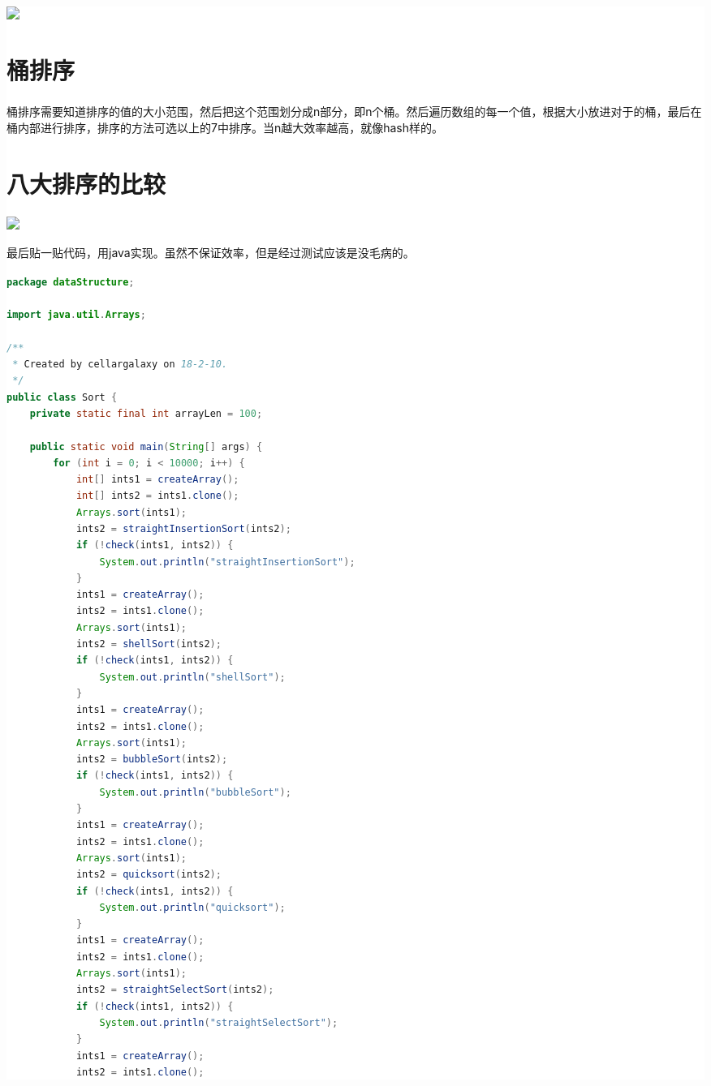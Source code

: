 ![](/file/blog/code/20180211/Merge-sort-example-300px.gif)

# 桶排序
桶排序需要知道排序的值的大小范围，然后把这个范围划分成n部分，即n个桶。然后遍历数组的每一个值，根据大小放进对于的桶，最后在桶内部进行排序，排序的方法可选以上的7中排序。当n越大效率越高，就像hash样的。

# 八大排序的比较
![](/file/blog/code/20180211/2016-07-15_%E5%B8%B8%E7%94%A8%E6%8E%92%E5%BA%8F%E7%AE%97%E6%B3%95.png.1.png)

最后贴一贴代码，用java实现。虽然不保证效率，但是经过测试应该是没毛病的。

```java
package dataStructure;

import java.util.Arrays;

/**
 * Created by cellargalaxy on 18-2-10.
 */
public class Sort {
    private static final int arrayLen = 100;
    
    public static void main(String[] args) {
        for (int i = 0; i < 10000; i++) {
            int[] ints1 = createArray();
            int[] ints2 = ints1.clone();
            Arrays.sort(ints1);
            ints2 = straightInsertionSort(ints2);
            if (!check(ints1, ints2)) {
                System.out.println("straightInsertionSort");
            }
            ints1 = createArray();
            ints2 = ints1.clone();
            Arrays.sort(ints1);
            ints2 = shellSort(ints2);
            if (!check(ints1, ints2)) {
                System.out.println("shellSort");
            }
            ints1 = createArray();
            ints2 = ints1.clone();
            Arrays.sort(ints1);
            ints2 = bubbleSort(ints2);
            if (!check(ints1, ints2)) {
                System.out.println("bubbleSort");
            }
            ints1 = createArray();
            ints2 = ints1.clone();
            Arrays.sort(ints1);
            ints2 = quicksort(ints2);
            if (!check(ints1, ints2)) {
                System.out.println("quicksort");
            }
            ints1 = createArray();
            ints2 = ints1.clone();
            Arrays.sort(ints1);
            ints2 = straightSelectSort(ints2);
            if (!check(ints1, ints2)) {
                System.out.println("straightSelectSort");
            }
            ints1 = createArray();
            ints2 = ints1.clone();
```